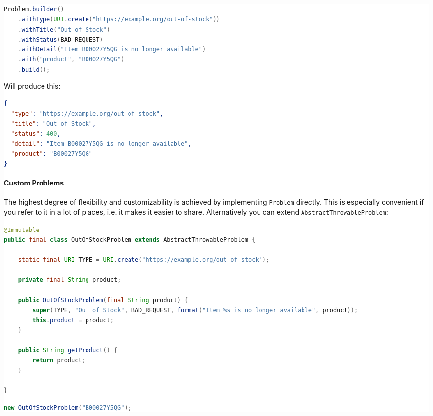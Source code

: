```java
Problem.builder()
    .withType(URI.create("https://example.org/out-of-stock"))
    .withTitle("Out of Stock")
    .withStatus(BAD_REQUEST)
    .withDetail("Item B00027Y5QG is no longer available")
    .with("product", "B00027Y5QG")
    .build();
```

Will produce this:

```json
{
  "type": "https://example.org/out-of-stock",
  "title": "Out of Stock",
  "status": 400,
  "detail": "Item B00027Y5QG is no longer available",
  "product": "B00027Y5QG"
}
```

#### Custom Problems

The highest degree of flexibility and customizability is achieved by implementing `Problem` directly. This is 
especially convenient if you refer to it in a lot of places, i.e. it makes it easier to share. Alternatively you can
extend `AbstractThrowableProblem`:

```java
@Immutable
public final class OutOfStockProblem extends AbstractThrowableProblem {

    static final URI TYPE = URI.create("https://example.org/out-of-stock");

    private final String product;

    public OutOfStockProblem(final String product) {
        super(TYPE, "Out of Stock", BAD_REQUEST, format("Item %s is no longer available", product));
        this.product = product;
    }

    public String getProduct() {
        return product;
    }

}
```

```java
new OutOfStockProblem("B00027Y5QG");
```
